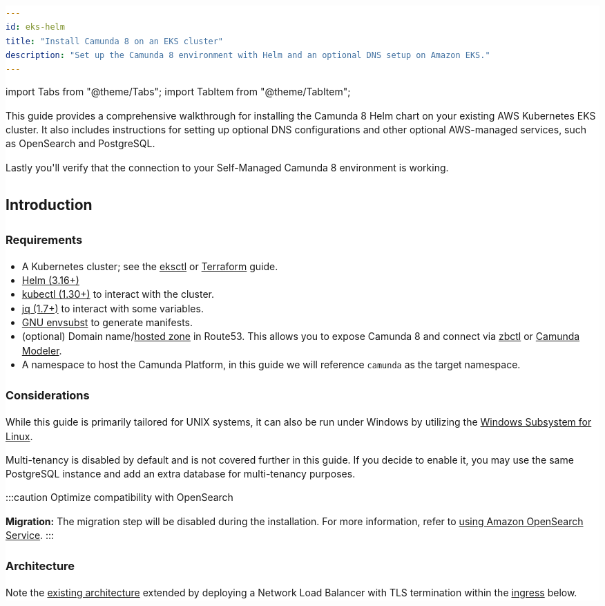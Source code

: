```yaml
---
id: eks-helm
title: "Install Camunda 8 on an EKS cluster"
description: "Set up the Camunda 8 environment with Helm and an optional DNS setup on Amazon EKS."
---
```


import Tabs from "@theme/Tabs";
import TabItem from "@theme/TabItem";

This guide provides a comprehensive walkthrough for installing the Camunda 8 Helm chart on your existing AWS Kubernetes EKS cluster. It also includes instructions for setting up optional DNS configurations and other optional AWS-managed services, such as OpenSearch and PostgreSQL.

Lastly you'll verify that the connection to your Self-Managed Camunda 8 environment is working.

## Introduction

### Requirements

- A Kubernetes cluster; see the [eksctl](./eksctl.md) or [Terraform](./terraform-setup.md) guide.
- [Helm (3.16+)](https://helm.sh/docs/intro/install/)
- [kubectl (1.30+)](https://kubernetes.io/docs/tasks/tools/#kubectl) to interact with the cluster.
- [jq (1.7+)](https://jqlang.github.io/jq/download/) to interact with some variables.
- [GNU envsubst](https://www.gnu.org/software/gettext/manual/html_node/envsubst-Invocation.html) to generate manifests.
- (optional) Domain name/[hosted zone](https://docs.aws.amazon.com/Route53/latest/DeveloperGuide/hosted-zones-working-with.html) in Route53. This allows you to expose Camunda 8 and connect via [zbctl](/apis-tools/community-clients/cli-client/index.md) or [Camunda Modeler](https://camunda.com/download/modeler/).
- A namespace to host the Camunda Platform, in this guide we will reference `camunda` as the target namespace.

### Considerations

While this guide is primarily tailored for UNIX systems, it can also be run under Windows by utilizing the [Windows Subsystem for Linux](https://learn.microsoft.com/windows/wsl/about).

Multi-tenancy is disabled by default and is not covered further in this guide. If you decide to enable it, you may use the same PostgreSQL instance and add an extra database for multi-tenancy purposes.

:::caution Optimize compatibility with OpenSearch

**Migration:** The migration step will be disabled during the installation. For more information, refer to [using Amazon OpenSearch Service](/self-managed/setup/guides/using-existing-opensearch.md).
:::

### Architecture



Note the [existing architecture](../../../../about-self-managed.md#architecture) extended by deploying a Network Load Balancer with TLS termination within the [ingress](https://kubernetes.github.io/ingress-nginx/user-guide/tls/) below.
